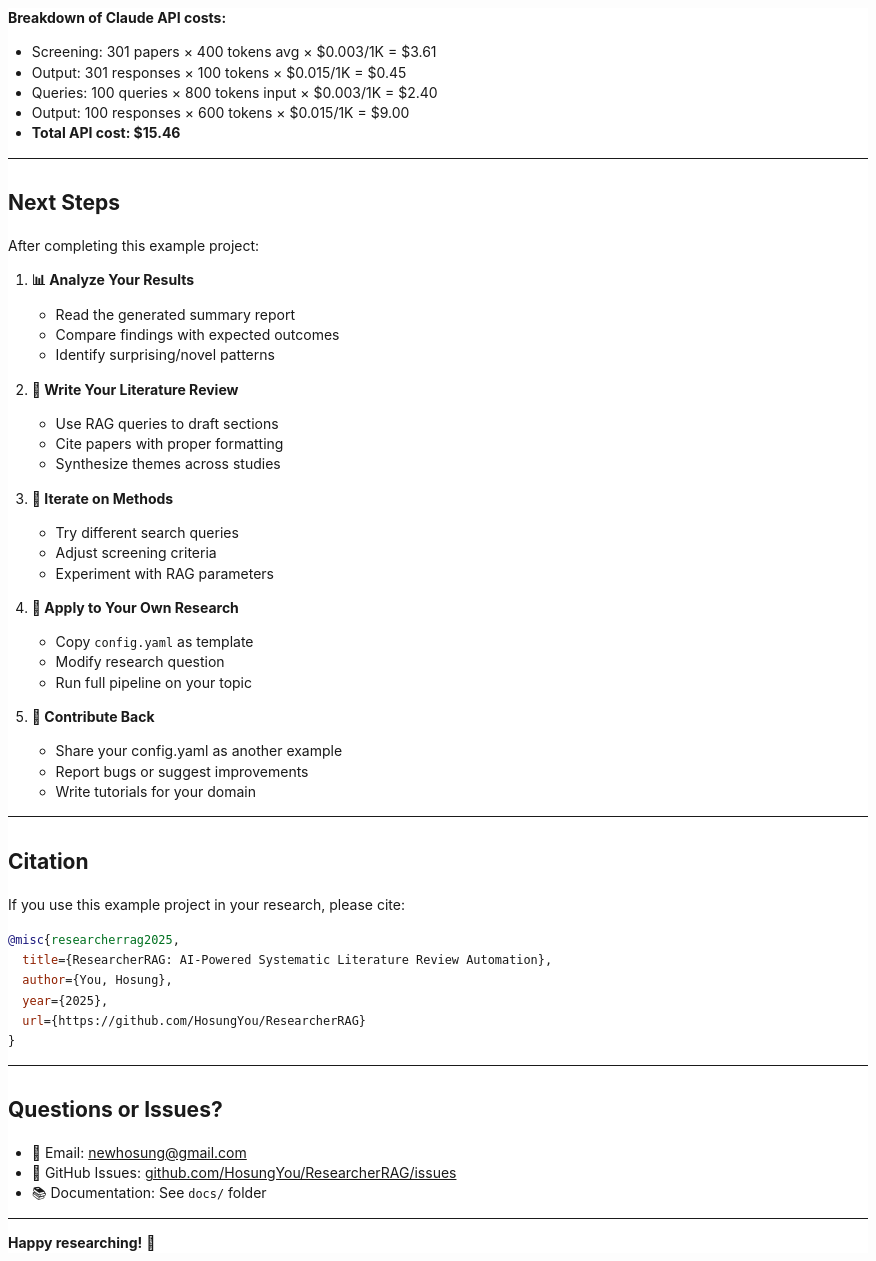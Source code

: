 **Breakdown of Claude API costs:**
- Screening: 301 papers × 400 tokens avg × $0.003/1K = $3.61
- Output: 301 responses × 100 tokens × $0.015/1K = $0.45
- Queries: 100 queries × 800 tokens input × $0.003/1K = $2.40
- Output: 100 responses × 600 tokens × $0.015/1K = $9.00
- **Total API cost: $15.46**

---

## Next Steps

After completing this example project:

1. **📊 Analyze Your Results**
   - Read the generated summary report
   - Compare findings with expected outcomes
   - Identify surprising/novel patterns

2. **📝 Write Your Literature Review**
   - Use RAG queries to draft sections
   - Cite papers with proper formatting
   - Synthesize themes across studies

3. **🔄 Iterate on Methods**
   - Try different search queries
   - Adjust screening criteria
   - Experiment with RAG parameters

4. **🚀 Apply to Your Own Research**
   - Copy `config.yaml` as template
   - Modify research question
   - Run full pipeline on your topic

5. **🤝 Contribute Back**
   - Share your config.yaml as another example
   - Report bugs or suggest improvements
   - Write tutorials for your domain

---

## Citation

If you use this example project in your research, please cite:

```bibtex
@misc{researcherrag2025,
  title={ResearcherRAG: AI-Powered Systematic Literature Review Automation},
  author={You, Hosung},
  year={2025},
  url={https://github.com/HosungYou/ResearcherRAG}
}
```

---

## Questions or Issues?

- 📧 Email: newhosung@gmail.com
- 💬 GitHub Issues: [github.com/HosungYou/ResearcherRAG/issues](https://github.com/HosungYou/ResearcherRAG/issues)
- 📚 Documentation: See `docs/` folder

---

**Happy researching!** 🎉
